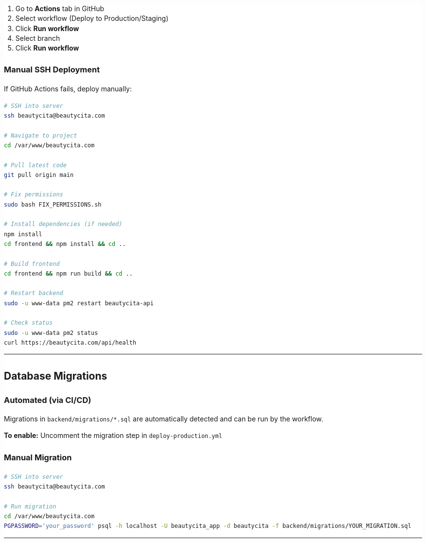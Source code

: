 1. Go to **Actions** tab in GitHub
2. Select workflow (Deploy to Production/Staging)
3. Click **Run workflow**
4. Select branch
5. Click **Run workflow**

### Manual SSH Deployment

If GitHub Actions fails, deploy manually:

```bash
# SSH into server
ssh beautycita@beautycita.com

# Navigate to project
cd /var/www/beautycita.com

# Pull latest code
git pull origin main

# Fix permissions
sudo bash FIX_PERMISSIONS.sh

# Install dependencies (if needed)
npm install
cd frontend && npm install && cd ..

# Build frontend
cd frontend && npm run build && cd ..

# Restart backend
sudo -u www-data pm2 restart beautycita-api

# Check status
sudo -u www-data pm2 status
curl https://beautycita.com/api/health
```

---

## Database Migrations

### Automated (via CI/CD)

Migrations in `backend/migrations/*.sql` are automatically detected and can be run by the workflow.

**To enable:** Uncomment the migration step in `deploy-production.yml`

### Manual Migration

```bash
# SSH into server
ssh beautycita@beautycita.com

# Run migration
cd /var/www/beautycita.com
PGPASSWORD='your_password' psql -h localhost -U beautycita_app -d beautycita -f backend/migrations/YOUR_MIGRATION.sql
```

---